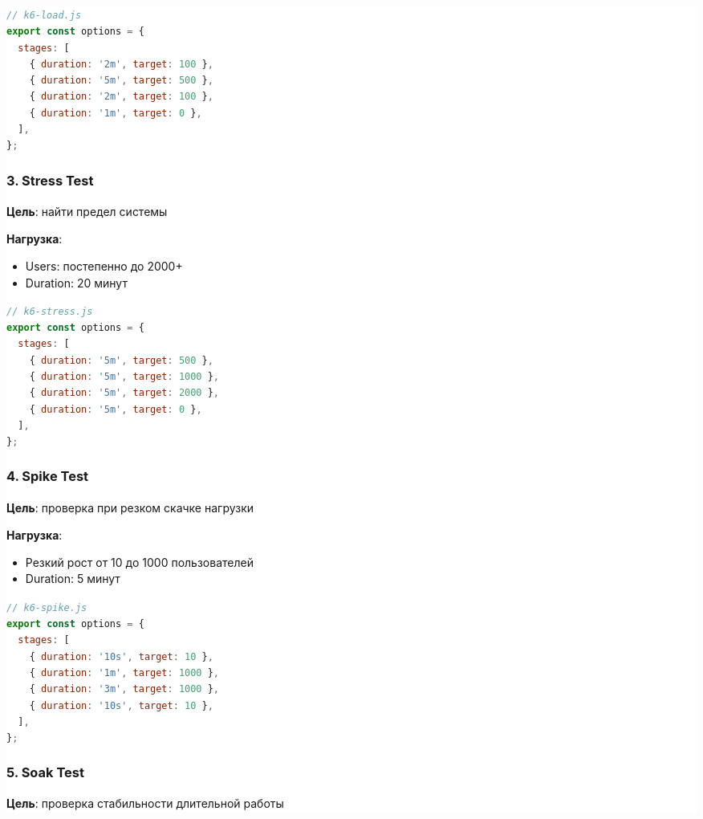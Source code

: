 ```javascript
// k6-load.js
export const options = {
  stages: [
    { duration: '2m', target: 100 },
    { duration: '5m', target: 500 },
    { duration: '2m', target: 100 },
    { duration: '1m', target: 0 },
  ],
};
```

### 3. Stress Test

**Цель**: найти предел системы

**Нагрузка**:
- Users: постепенно до 2000+
- Duration: 20 минут

```javascript
// k6-stress.js
export const options = {
  stages: [
    { duration: '5m', target: 500 },
    { duration: '5m', target: 1000 },
    { duration: '5m', target: 2000 },
    { duration: '5m', target: 0 },
  ],
};
```

### 4. Spike Test

**Цель**: проверка при резком скачке нагрузки

**Нагрузка**:
- Резкий рост от 10 до 1000 пользователей
- Duration: 5 минут

```javascript
// k6-spike.js
export const options = {
  stages: [
    { duration: '10s', target: 10 },
    { duration: '1m', target: 1000 },
    { duration: '3m', target: 1000 },
    { duration: '10s', target: 10 },
  ],
};
```

### 5. Soak Test

**Цель**: проверка стабильности длительной работы
